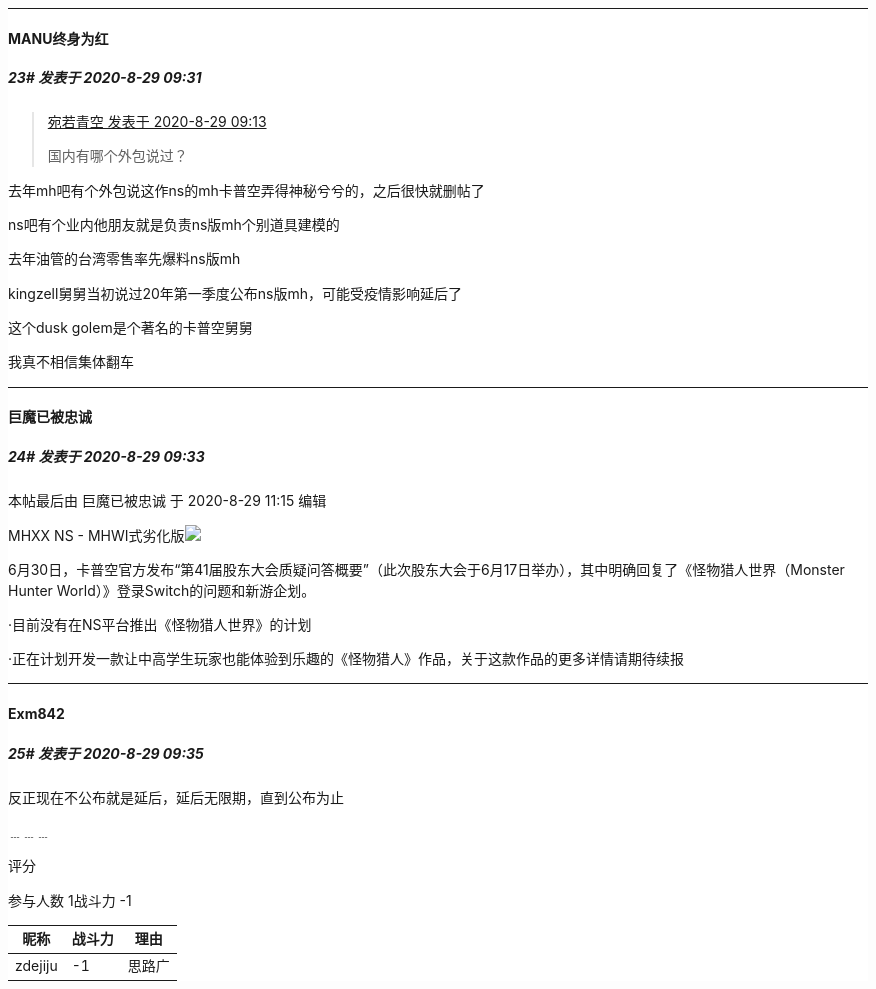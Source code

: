 -----

####  MANU终身为红  
##### 23#       发表于 2020-8-29 09:31


<blockquote><a href="httphttps://bbs.saraba1st.com/2b/forum.php?mod=redirect&amp;goto=findpost&amp;pid=48581623&amp;ptid=1957087" target="_blank">宛若青空 发表于 2020-8-29 09:13</a>

国内有哪个外包说过？</blockquote>
去年mh吧有个外包说这作ns的mh卡普空弄得神秘兮兮的，之后很快就删帖了

ns吧有个业内他朋友就是负责ns版mh个别道具建模的

去年油管的台湾零售率先爆料ns版mh

kingzell舅舅当初说过20年第一季度公布ns版mh，可能受疫情影响延后了

这个dusk golem是个著名的卡普空舅舅

我真不相信集体翻车


-----

####  巨魔已被忠诚  
##### 24#       发表于 2020-8-29 09:33


 本帖最后由 巨魔已被忠诚 于 2020-8-29 11:15 编辑 

MHXX NS - MHWI式劣化版<img src="https://static.saraba1st.com/image/smiley/face2017/066.png" referrerpolicy="no-referrer">

6月30日，卡普空官方发布“第41届股东大会质疑问答概要”（此次股东大会于6月17日举办），其中明确回复了《怪物猎人世界（Monster Hunter World）》登录Switch的问题和新游企划。

·目前没有在NS平台推出《怪物猎人世界》的计划

·正在计划开发一款让中高学生玩家也能体验到乐趣的《怪物猎人》作品，关于这款作品的更多详情请期待续报


-----

####  Exm842  
##### 25#       发表于 2020-8-29 09:35


反正现在不公布就是延后，延后无限期，直到公布为止


﹍﹍﹍

评分


 参与人数 1战斗力 -1

|昵称|战斗力|理由|
|----|---|---|
| zdejiju|-1|思路广|
